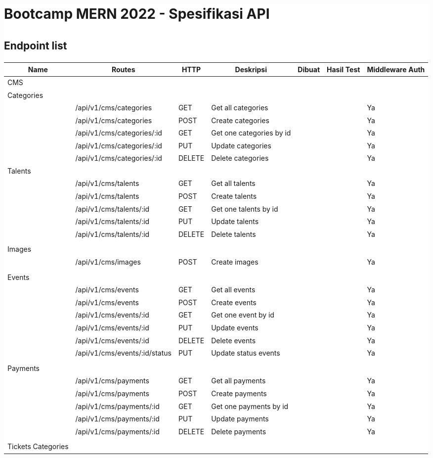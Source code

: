 # Bootcamp MERN 2022 - Spesifikasi API

## Endpoint list

| Name               | Routes                             | HTTP   | Deskripsi                  | Dibuat | Hasil Test | Middleware Auth |
| ------------------ | ---------------------------------- | ------ | -------------------------- | ------ | ---------- | --------------- |
| CMS                |                                    |        |                            |        |            |                 |
| Categories         |                                    |        |                            |        |            |                 |
|                    | /api/v1/cms/categories             | GET    | Get all categories         |        |            | Ya              |
|                    | /api/v1/cms/categories             | POST   | Create categories          |        |            | Ya              |
|                    | /api/v1/cms/categories/:id         | GET    | Get one categories by id   |        |            | Ya              |
|                    | /api/v1/cms/categories/:id         | PUT    | Update categories          |        |            | Ya              |
|                    | /api/v1/cms/categories/:id         | DELETE | Delete categories          |        |            | Ya              |
| Talents            |                                    |        |                            |        |            |                 |
|                    | /api/v1/cms/talents                | GET    | Get all talents            |        |            | Ya              |
|                    | /api/v1/cms/talents                | POST   | Create talents             |        |            | Ya              |
|                    | /api/v1/cms/talents/:id            | GET    | Get one talents by id      |        |            | Ya              |
|                    | /api/v1/cms/talents/:id            | PUT    | Update talents             |        |            | Ya              |
|                    | /api/v1/cms/talents/:id            | DELETE | Delete talents             |        |            | Ya              |
|                    |                                    |        |                            |        |            |                 |
| Images             |                                    |        |                            |        |            |                 |
|                    | /api/v1/cms/images                 | POST   | Create images              |        |            | Ya              |
|                    |                                    |        |                            |        |            |                 |
| Events             |                                    |        |                            |        |            |                 |
|                    | /api/v1/cms/events                 | GET    | Get all events             |        |            | Ya              |
|                    | /api/v1/cms/events                 | POST   | Create events              |        |            | Ya              |
|                    | /api/v1/cms/events/:id             | GET    | Get one event by id        |        |            | Ya              |
|                    | /api/v1/cms/events/:id             | PUT    | Update events              |        |            | Ya              |
|                    | /api/v1/cms/events/:id             | DELETE | Delete events              |        |            | Ya              |
|                    | /api/v1/cms/events/:id/status      | PUT    | Update status events       |        |            | Ya              |
|                    |                                    |        |                            |        |            |                 |
| Payments           |                                    |        |                            |        |            |                 |
|                    | /api/v1/cms/payments               | GET    | Get all payments           |        |            | Ya              |
|                    | /api/v1/cms/payments               | POST   | Create payments            |        |            | Ya              |
|                    | /api/v1/cms/payments/:id           | GET    | Get one payments by id     |        |            | Ya              |
|                    | /api/v1/cms/payments/:id           | PUT    | Update payments            |        |            | Ya              |
|                    | /api/v1/cms/payments/:id           | DELETE | Delete payments            |        |            | Ya              |
|                    |                                    |        |                            |        |            |                 |
| Tickets Categories |                                    |        |                            |        |            |                 |